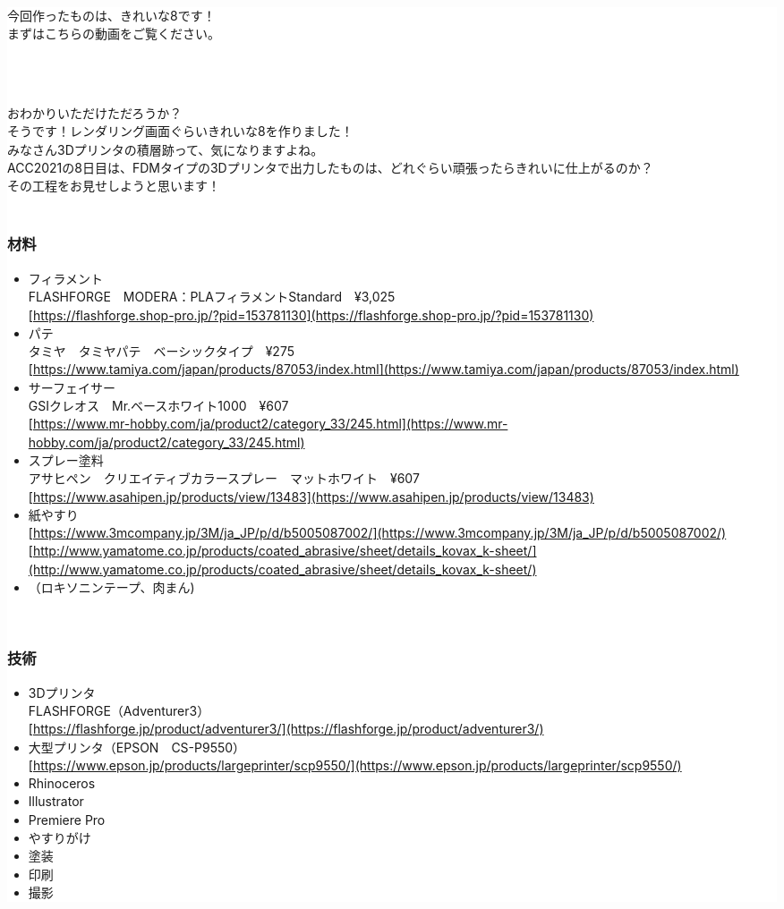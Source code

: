 今回作ったものは、きれいな8です！<br>
まずはこちらの動画をご覧ください。<br>
<br>

<iframe width="680" height="382.5" src="https://www.youtube.com/embed/scKWxSxRXJQ" title="YouTube video player" frameborder="0" allow="accelerometer; autoplay; clipboard-write; encrypted-media; gyroscope; picture-in-picture; web-share" allowfullscreen></iframe>

<br>

おわかりいただけただろうか？<br>
そうです！レンダリング画面ぐらいきれいな8を作りました！<br>
みなさん3Dプリンタの積層跡って、気になりますよね。<br>
ACC2021の8日目は、FDMタイプの3Dプリンタで出力したものは、どれぐらい頑張ったらきれいに仕上がるのか？<br>
その工程をお見せしようと思います！<br><br>

### **材料**

* フィラメント<br>
FLASHFORGE　MODERA：PLAフィラメントStandard　¥3,025<br>
[https://flashforge.shop-pro.jp/?pid=153781130](https://flashforge.shop-pro.jp/?pid=153781130)
* パテ<br>
タミヤ　タミヤパテ　ベーシックタイプ　¥275<br>
[https://www.tamiya.com/japan/products/87053/index.html](https://www.tamiya.com/japan/products/87053/index.html)
* サーフェイサー<br>
GSIクレオス　Mr.ベースホワイト1000　¥607<br>
[https://www.mr-hobby.com/ja/product2/category_33/245.html](https://www.mr-hobby.com/ja/product2/category_33/245.html)
* スプレー塗料<br>
アサヒペン　クリエイティブカラースプレー　マットホワイト　¥607<br>
[https://www.asahipen.jp/products/view/13483](https://www.asahipen.jp/products/view/13483)
* 紙やすり<br>
[https://www.3mcompany.jp/3M/ja_JP/p/d/b5005087002/](https://www.3mcompany.jp/3M/ja_JP/p/d/b5005087002/)<br>
[http://www.yamatome.co.jp/products/coated_abrasive/sheet/details_kovax_k-sheet/](http://www.yamatome.co.jp/products/coated_abrasive/sheet/details_kovax_k-sheet/)
* （ロキソニンテープ、肉まん)

<br>

### **技術**

* 3Dプリンタ<Br>
FLASHFORGE（Adventurer3）<br>
[https://flashforge.jp/product/adventurer3/](https://flashforge.jp/product/adventurer3/)
* 大型プリンタ（EPSON　CS-P9550）<Br>
[https://www.epson.jp/products/largeprinter/scp9550/](https://www.epson.jp/products/largeprinter/scp9550/)
* Rhinoceros
* Illustrator
* Premiere Pro
* やすりがけ
* 塗装
* 印刷
* 撮影
